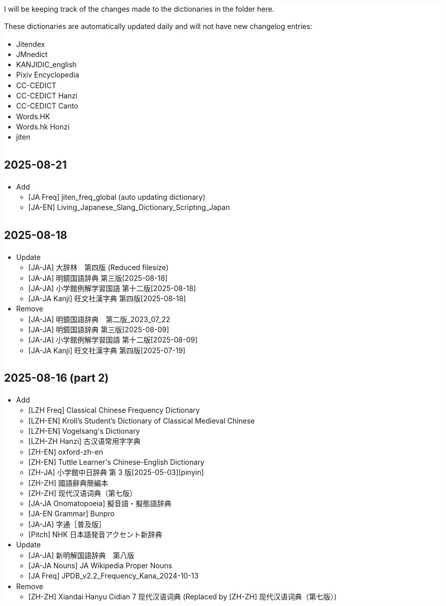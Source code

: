 I will be keeping track of the changes made to the dictionaries in the folder here.

These dictionaries are automatically updated daily and will not have new changelog entries:

- Jitendex
- JMnedict
- KANJIDIC_english
- Pixiv Encyclopedia
- CC-CEDICT
- CC-CEDICT Hanzi
- CC-CEDICT Canto
- Words.HK
- Words.hk Honzi
- jiten

## 2025-08-21

- Add
  - [JA Freq] jiten_freq_global (auto updating dictionary)
  - [JA-EN] Living_Japanese_Slang_Dictionary_Scripting_Japan

## 2025-08-18

- Update
  - [JA-JA] 大辞林　第四版 (Reduced filesize)
  - [JA-JA] 明鏡国語辞典 第三版[2025-08-18]
  - [JA-JA] 小学館例解学習国語 第十二版[2025-08-18]
  - [JA-JA Kanji] 旺文社漢字典 第四版[2025-08-18]
- Remove
  - [JA-JA] 明鏡国語辞典　第二版\_2023_07_22
  - [JA-JA] 明鏡国語辞典 第三版[2025-08-09]
  - [JA-JA] 小学館例解学習国語 第十二版[2025-08-09]
  - [JA-JA Kanji] 旺文社漢字典 第四版[2025-07-19]

## 2025-08-16 (part 2)

- Add
  - [LZH Freq] Classical Chinese Frequency Dictionary
  - [LZH-EN] Kroll’s Student’s Dictionary of Classical Medieval Chinese
  - [LZH-EN] Vogelsang's Dictionary
  - [LZH-ZH Hanzi] 古汉语常用字字典
  - [ZH-EN] oxford-zh-en
  - [ZH-EN] Tuttle Learner's Chinese-English Dictionary
  - [ZH-JA] 小学館中日辞典 第 3 版[2025-05-03][pinyin]
  - [ZH-ZH] 國語辭典簡編本
  - [ZH-ZH] 现代汉语词典（第七版）
  - [JA-JA Onomatopoeia] 擬音語・擬態語辞典
  - [JA-EN Grammar] Bunpro
  - [JA-JA] 字通［普及版］
  - [Pitch] NHK 日本語発音アクセント新辞典
- Update
  - [JA-JA] 新明解国語辞典　第八版
  - [JA-JA Nouns] JA Wikipedia Proper Nouns
  - [JA Freq] JPDB_v2.2_Frequency_Kana_2024-10-13
- Remove
  - [ZH-ZH] Xiandai Hanyu Cidian 7 现代汉语词典 (Replaced by [ZH-ZH] 现代汉语词典（第七版）)
